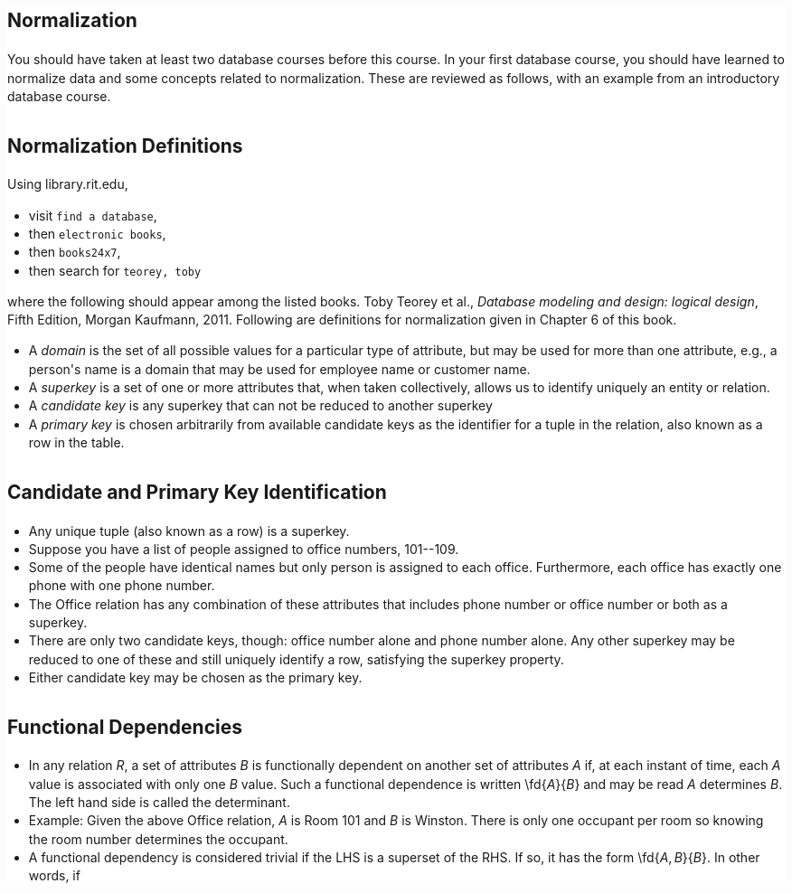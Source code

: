 ## Normalization
You should have taken at least two database courses before this course. In your first database course, you should have learned to normalize data and some concepts related to normalization. These are reviewed as follows, with an example from an introductory database course.

## Normalization Definitions
Using library.rit.edu,

- visit `find a database`,
- then `electronic books`,
- then `books24x7`,
- then search for `teorey, toby`

where the following should appear among the listed books.
Toby Teorey et al., *Database modeling and design: logical design*, Fifth Edition, Morgan Kaufmann, 2011.
Following are definitions for normalization given in Chapter 6 of this book.

- A *domain* is the set of all possible values for a
  particular type of attribute, but may be used for more
  than one attribute, e.g., a person's name is a domain
  that may be used for employee name or customer name.
- A *superkey* is a set of one or more attributes that,
  when taken collectively, allows us to identify
  uniquely an entity or relation.
- A *candidate key* is any superkey that can not be
  reduced to another superkey
- A *primary key* is chosen arbitrarily from available
  candidate keys as the identifier for a tuple in the
  relation, also known as a row in the table.

## Candidate and Primary Key Identification
- Any unique tuple (also known as a row) is a superkey.
- Suppose you have a list of people assigned to office
  numbers, 101--109.
- Some of the people have identical names but only
  person is assigned to each office.  Furthermore, each
  office has exactly one phone with one phone number.
- The Office relation has any combination of these
  attributes that includes phone number or office number
  or both as a superkey.
- There are only two candidate keys, though: office
  number alone and phone number alone. Any other
  superkey may be reduced to one of these and still
  uniquely identify a row, satisfying the superkey
  property.
- Either candidate key may be chosen as the primary key.

## Functional Dependencies
- In any relation $R$, a set of attributes $B$ is
  functionally dependent on another set of attributes $A$
  if, at each instant of time, each $A$ value is
  associated with only one $B$ value. Such a functional
  dependence is written \fd{$A$}{$B$} and may be
  read $A$ determines $B$. The left hand side is called the determinant.
- Example: Given the above Office relation,
  $A$ is Room 101 and $B$ is Winston. There is
  only one occupant per room so knowing the room number
  determines the occupant.
- A functional dependency is considered trivial if the LHS is
  a superset of the RHS. If so, it
  has the form \fd{$A,B$}{$B$}. In other words, if